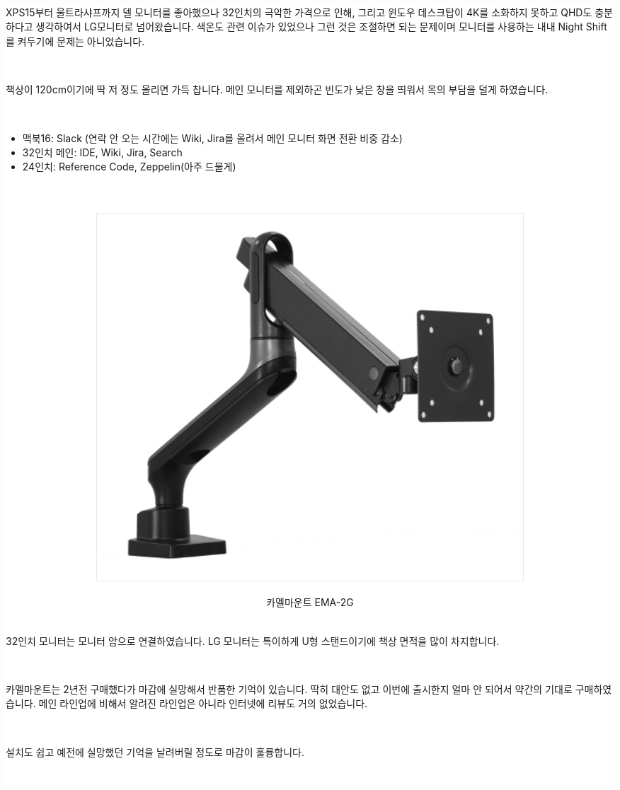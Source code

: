 XPS15부터 울트라샤프까지 델 모니터를 좋아했으나 32인치의 극악한 가격으로 인해, 그리고 윈도우 데스크탑이 4K를 소화하지 못하고 QHD도 충분하다고 생각하여서 LG모니터로 넘어왔습니다. 색온도 관련 이슈가 있었으나 그런 것은 조절하면 되는 문제이며 모니터를 사용하는 내내 Night Shift를 켜두기에 문제는 아니었습니다.

<br />

책상이 120cm이기에 딱 저 정도 올리면 가득 찹니다. 메인 모니터를 제외하곤 빈도가 낮은 창을 띄워서 목의 부담을 덜게 하였습니다.

<br />

- 맥북16: Slack (연락 안 오는 시간에는 Wiki, Jira를 올려서 메인 모니터 화면 전환 비중 감소)
- 32인치 메인: IDE, Wiki, Jira, Search
- 24인치: Reference Code, Zeppelin(아주 드물게)

<br />
<br />
<img src="https://github.com/KoEonYack/Tistory-Coveant/blob/master/Article/Note/2021_%EC%84%9C%EB%B2%84%EA%B0%9C%EB%B0%9C%EC%9E%90_%EC%B1%85%EC%83%81/img/arm.png?raw=true" align="center" style="display: block; margin: 0px auto; display: block; height: auto; border:1px solid #eaeaea; padding: 0px;" width="70%" >
<br />
<center>카멜마운트 EMA-2G </center>
<br />

32인치 모니터는 모니터 암으로 연결하였습니다. LG 모니터는 특이하게 U형 스탠드이기에 책상 면적을 많이 차지합니다.

<br />

카멜마운트는 2년전 구매했다가 마감에 실망해서 반품한 기억이 있습니다. 딱히 대안도 없고 이번에 출시한지 얼마 안 되어서 약간의 기대로 구매하였습니다. 메인 라인업에 비해서 알려진 라인업은 아니라 인터넷에 리뷰도 거의 없었습니다. 

<br />

설치도 쉽고 예전에 실망했던 기억을 날려버릴 정도로 마감이 훌륭합니다. 

<br />